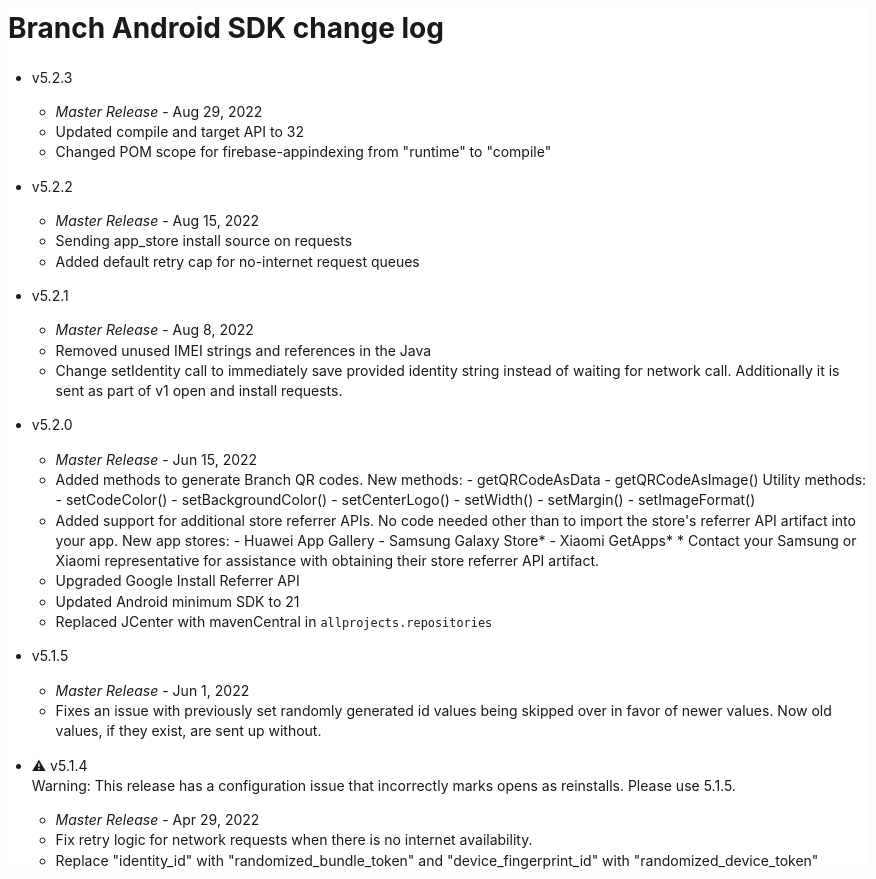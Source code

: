 # Branch Android SDK change log
- v5.2.3
  * _*Master Release*_ - Aug 29, 2022
  * Updated compile and target API to 32
  * Changed POM scope for firebase-appindexing from "runtime" to "compile"

- v5.2.2
  * _*Master Release*_ - Aug 15, 2022
  * Sending app_store install source on requests
  * Added default retry cap for no-internet request queues 
  
- v5.2.1
  * _*Master Release*_ - Aug 8, 2022
  * Removed unused IMEI strings and references in the Java
  * Change setIdentity call to immediately save provided identity string instead of waiting for network call. Additionally it is sent as part of v1 open and install requests.

- v5.2.0
  * _*Master Release*_ - Jun 15, 2022
  * Added methods to generate Branch QR codes.
      New methods:
        - getQRCodeAsData
        - getQRCodeAsImage()
      Utility methods:
        - setCodeColor()
        - setBackgroundColor()
        - setCenterLogo()
        - setWidth()
        - setMargin()
        - setImageFormat()
  * Added support for additional store referrer APIs. No code needed other than to import the store's referrer API artifact into your app. 
      New app stores:
        - Huawei App Gallery
        - Samsung Galaxy Store*
        - Xiaomi GetApps*
        * Contact your Samsung or Xiaomi representative for assistance with obtaining their store referrer API artifact.
  * Upgraded Google Install Referrer API
  * Updated Android minimum SDK to 21
  * Replaced JCenter with mavenCentral in `allprojects.repositories` 

- v5.1.5
  * _*Master Release*_ - Jun 1, 2022
  * Fixes an issue with previously set randomly generated id values being skipped over in favor of newer values. Now old values, if they exist, are sent up without.    

- ⚠️ v5.1.4  
Warning: This release has a configuration issue that incorrectly marks opens as reinstalls. Please use 5.1.5.
  * _*Master Release*_ - Apr 29, 2022
  * Fix retry logic for network requests when there is no internet availability.
  * Replace "identity_id" with "randomized_bundle_token" and "device_fingerprint_id" with "randomized_device_token"
